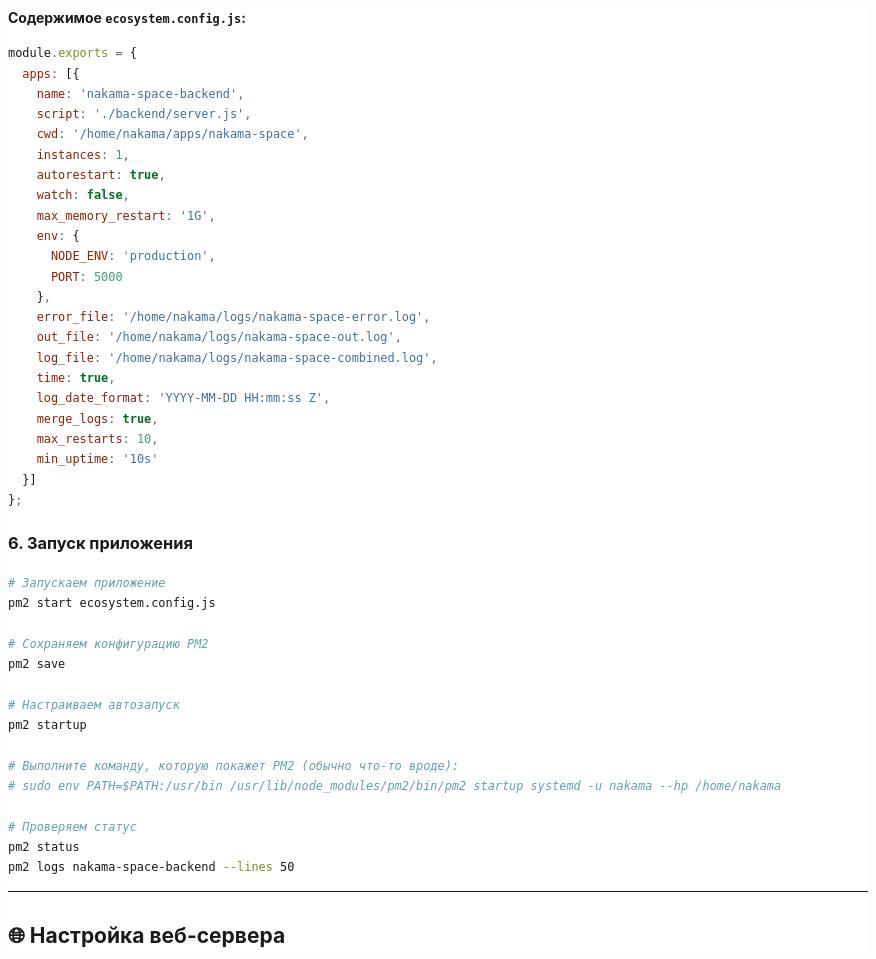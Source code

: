 **Содержимое `ecosystem.config.js`:**
```javascript
module.exports = {
  apps: [{
    name: 'nakama-space-backend',
    script: './backend/server.js',
    cwd: '/home/nakama/apps/nakama-space',
    instances: 1,
    autorestart: true,
    watch: false,
    max_memory_restart: '1G',
    env: {
      NODE_ENV: 'production',
      PORT: 5000
    },
    error_file: '/home/nakama/logs/nakama-space-error.log',
    out_file: '/home/nakama/logs/nakama-space-out.log',
    log_file: '/home/nakama/logs/nakama-space-combined.log',
    time: true,
    log_date_format: 'YYYY-MM-DD HH:mm:ss Z',
    merge_logs: true,
    max_restarts: 10,
    min_uptime: '10s'
  }]
};
```

### 6. Запуск приложения

```bash
# Запускаем приложение
pm2 start ecosystem.config.js

# Сохраняем конфигурацию PM2
pm2 save

# Настраиваем автозапуск
pm2 startup

# Выполните команду, которую покажет PM2 (обычно что-то вроде):
# sudo env PATH=$PATH:/usr/bin /usr/lib/node_modules/pm2/bin/pm2 startup systemd -u nakama --hp /home/nakama

# Проверяем статус
pm2 status
pm2 logs nakama-space-backend --lines 50
```

---

## 🌐 Настройка веб-сервера
